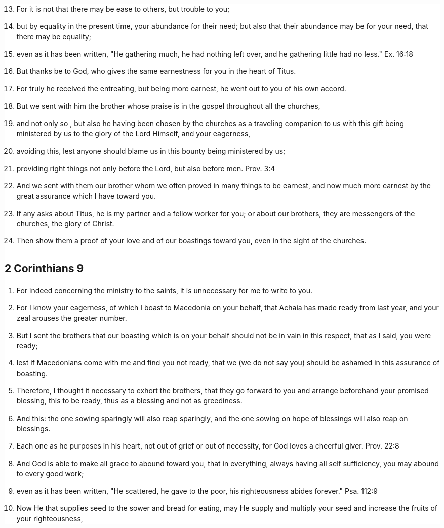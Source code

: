 13. For it is not that there may be ease to others, but trouble to you;

14. but by equality in the present time, your abundance for their need; but also that their abundance may be for your need, that there may be equality;

15. even as it has been written, "He gathering much, he had nothing left over, and he gathering little had no less." Ex. 16:18   

16. But thanks be to God, who gives the same earnestness for you in the heart of Titus.

17. For truly he received the entreating, but being more earnest, he went out to you of his own accord.

18. But we sent with him the brother whose praise is in the gospel throughout all the churches,

19. and not only so , but also he having been chosen by the churches as a traveling companion to us with this gift being ministered by us to the glory of the Lord Himself, and your eagerness,

20. avoiding this, lest anyone should blame us in this bounty being ministered by us;

21. providing right things not only before the Lord, but also before men. Prov. 3:4

22. And we sent with them our brother whom we often proved in many things to be earnest, and now much more earnest by the great assurance which I have toward you.

23. If any asks about Titus, he is my partner and a fellow worker for you; or about our brothers, they are messengers of the churches, the glory of Christ.

24. Then show them a proof of your love and of our boastings toward you, even in the sight of the churches.  

## 2 Corinthians 9

1. For indeed concerning the ministry to the saints, it is unnecessary for me to write to you.

2. For I know your eagerness, of which I boast to Macedonia on your behalf, that Achaia has made ready from last year, and your zeal arouses the greater number.

3. But I sent the brothers that our boasting which is on your behalf should not be in vain in this respect, that as I said, you were ready;

4. lest if Macedonians come with me and find you not ready, that we (we do not say you) should be ashamed in this assurance of boasting.

5. Therefore, I thought it necessary to exhort the brothers, that they go forward to you and arrange beforehand your promised blessing, this to be ready, thus as a blessing and not as greediness.   

6. And this: the one sowing sparingly will also reap sparingly, and the one sowing on hope of blessings will also reap on blessings.

7. Each one as he purposes in his heart, not out of grief or out of necessity, for God loves a cheerful giver. Prov. 22:8

8. And God is able to make all grace to abound toward you, that in everything, always having all self sufficiency, you may abound to every good work;

9. even as it has been written, "He scattered, he gave to the poor, his righteousness abides forever." Psa. 112:9

10. Now He that supplies seed to the sower and bread for eating, may He supply and multiply your seed and increase the fruits of your righteousness,
